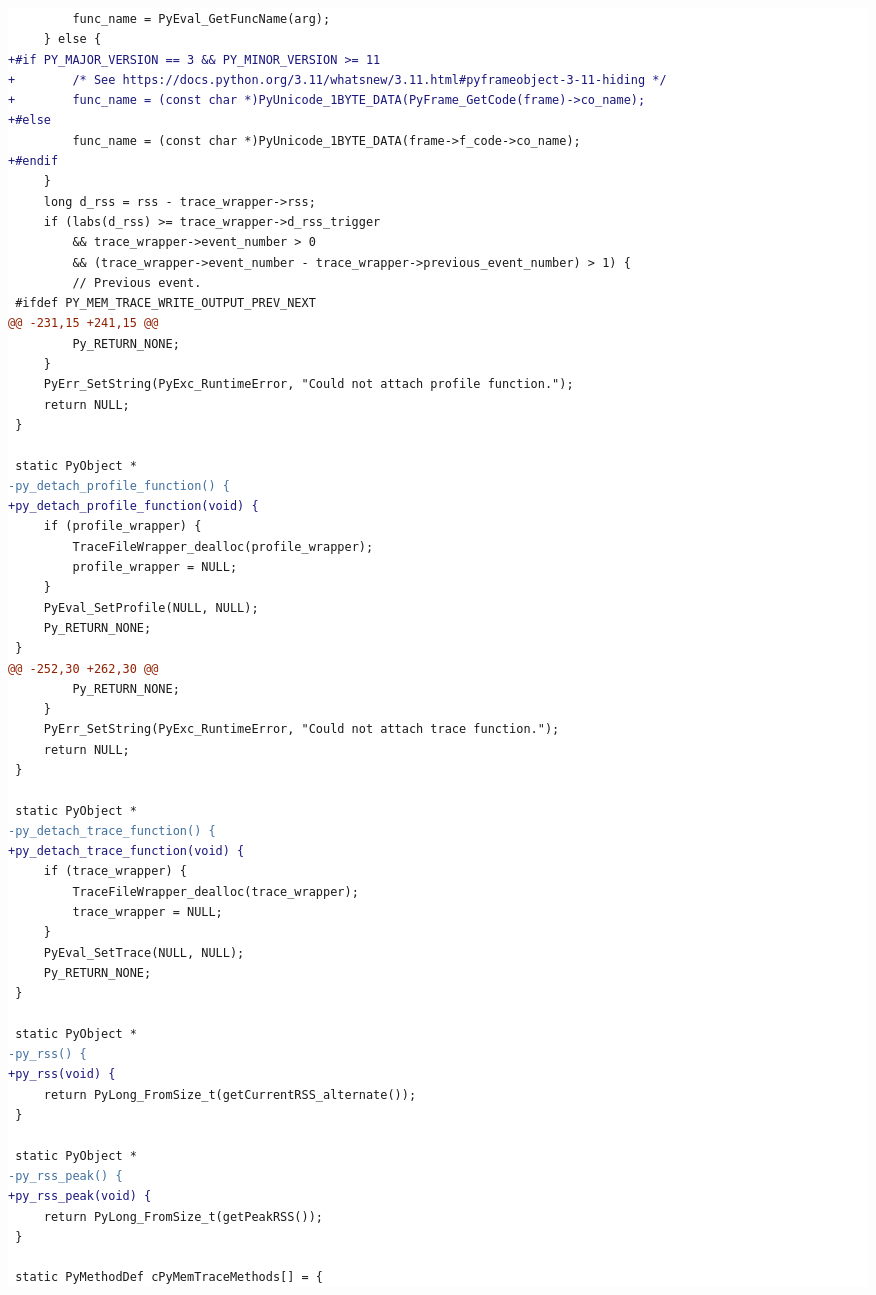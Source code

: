 ```diff
         func_name = PyEval_GetFuncName(arg);
     } else {
+#if PY_MAJOR_VERSION == 3 && PY_MINOR_VERSION >= 11
+        /* See https://docs.python.org/3.11/whatsnew/3.11.html#pyframeobject-3-11-hiding */
+        func_name = (const char *)PyUnicode_1BYTE_DATA(PyFrame_GetCode(frame)->co_name);
+#else
         func_name = (const char *)PyUnicode_1BYTE_DATA(frame->f_code->co_name);
+#endif
     }
     long d_rss = rss - trace_wrapper->rss;
     if (labs(d_rss) >= trace_wrapper->d_rss_trigger
         && trace_wrapper->event_number > 0
         && (trace_wrapper->event_number - trace_wrapper->previous_event_number) > 1) {
         // Previous event.
 #ifdef PY_MEM_TRACE_WRITE_OUTPUT_PREV_NEXT
@@ -231,15 +241,15 @@
         Py_RETURN_NONE;
     }
     PyErr_SetString(PyExc_RuntimeError, "Could not attach profile function.");
     return NULL;
 }
 
 static PyObject *
-py_detach_profile_function() {
+py_detach_profile_function(void) {
     if (profile_wrapper) {
         TraceFileWrapper_dealloc(profile_wrapper);
         profile_wrapper = NULL;
     }
     PyEval_SetProfile(NULL, NULL);
     Py_RETURN_NONE;
 }
@@ -252,30 +262,30 @@
         Py_RETURN_NONE;
     }
     PyErr_SetString(PyExc_RuntimeError, "Could not attach trace function.");
     return NULL;
 }
 
 static PyObject *
-py_detach_trace_function() {
+py_detach_trace_function(void) {
     if (trace_wrapper) {
         TraceFileWrapper_dealloc(trace_wrapper);
         trace_wrapper = NULL;
     }
     PyEval_SetTrace(NULL, NULL);
     Py_RETURN_NONE;
 }
 
 static PyObject *
-py_rss() {
+py_rss(void) {
     return PyLong_FromSize_t(getCurrentRSS_alternate());
 }
 
 static PyObject *
-py_rss_peak() {
+py_rss_peak(void) {
     return PyLong_FromSize_t(getPeakRSS());
 }
 
 static PyMethodDef cPyMemTraceMethods[] = {
```